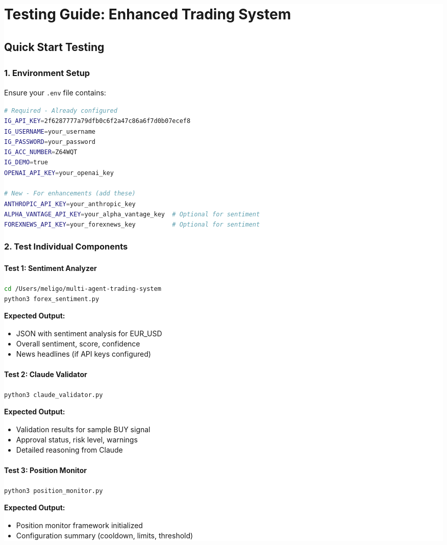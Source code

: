 # Testing Guide: Enhanced Trading System

## Quick Start Testing

### 1. Environment Setup

Ensure your `.env` file contains:

```bash
# Required - Already configured
IG_API_KEY=2f6287777a79dfb0c6f2a47c86a6f7d0b07ecef8
IG_USERNAME=your_username
IG_PASSWORD=your_password
IG_ACC_NUMBER=Z64WQT
IG_DEMO=true
OPENAI_API_KEY=your_openai_key

# New - For enhancements (add these)
ANTHROPIC_API_KEY=your_anthropic_key
ALPHA_VANTAGE_API_KEY=your_alpha_vantage_key  # Optional for sentiment
FOREXNEWS_API_KEY=your_forexnews_key          # Optional for sentiment
```

### 2. Test Individual Components

#### Test 1: Sentiment Analyzer
```bash
cd /Users/meligo/multi-agent-trading-system
python3 forex_sentiment.py
```

**Expected Output:**
- JSON with sentiment analysis for EUR_USD
- Overall sentiment, score, confidence
- News headlines (if API keys configured)

#### Test 2: Claude Validator
```bash
python3 claude_validator.py
```

**Expected Output:**
- Validation results for sample BUY signal
- Approval status, risk level, warnings
- Detailed reasoning from Claude

#### Test 3: Position Monitor
```bash
python3 position_monitor.py
```

**Expected Output:**
- Position monitor framework initialized
- Configuration summary (cooldown, limits, threshold)
